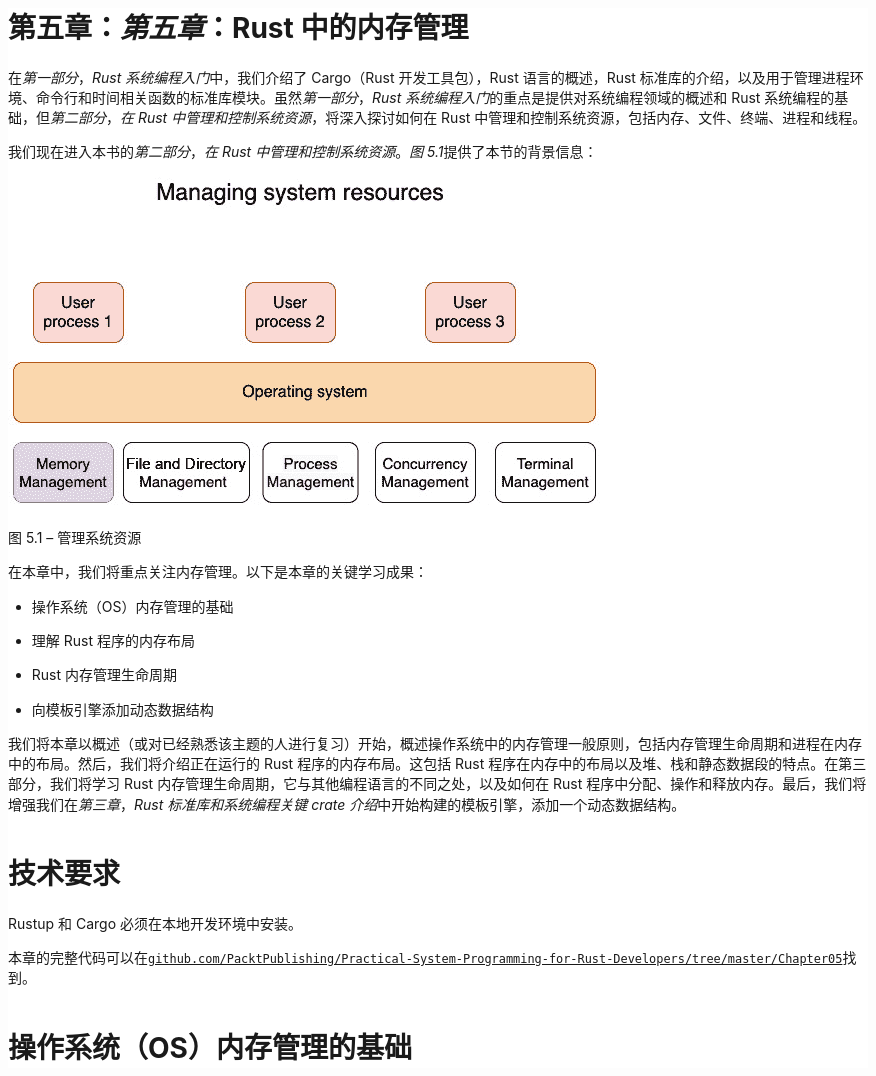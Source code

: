 # 第五章：*第五章*：Rust 中的内存管理

在*第一部分*，*Rust 系统编程入门*中，我们介绍了 Cargo（Rust 开发工具包），Rust 语言的概述，Rust 标准库的介绍，以及用于管理进程环境、命令行和时间相关函数的标准库模块。虽然*第一部分*，*Rust 系统编程入门*的重点是提供对系统编程领域的概述和 Rust 系统编程的基础，但*第二部分*，*在 Rust 中管理和控制系统资源*，将深入探讨如何在 Rust 中管理和控制系统资源，包括内存、文件、终端、进程和线程。

我们现在进入本书的*第二部分*，*在 Rust 中管理和控制系统资源*。*图 5.1*提供了本节的背景信息：

![图 5.1 – 管理系统资源](img/Figure_5.1_B16405.jpg)

图 5.1 – 管理系统资源

在本章中，我们将重点关注内存管理。以下是本章的关键学习成果：

+   操作系统（OS）内存管理的基础

+   理解 Rust 程序的内存布局

+   Rust 内存管理生命周期

+   向模板引擎添加动态数据结构

我们将本章以概述（或对已经熟悉该主题的人进行复习）开始，概述操作系统中的内存管理一般原则，包括内存管理生命周期和进程在内存中的布局。然后，我们将介绍正在运行的 Rust 程序的内存布局。这包括 Rust 程序在内存中的布局以及堆、栈和静态数据段的特点。在第三部分，我们将学习 Rust 内存管理生命周期，它与其他编程语言的不同之处，以及如何在 Rust 程序中分配、操作和释放内存。最后，我们将增强我们在*第三章*，*Rust 标准库和系统编程关键 crate 介绍*中开始构建的模板引擎，添加一个动态数据结构。

# 技术要求

Rustup 和 Cargo 必须在本地开发环境中安装。

本章的完整代码可以在[`github.com/PacktPublishing/Practical-System-Programming-for-Rust-Developers/tree/master/Chapter05`](https://github.com/PacktPublishing/Practical-System-Programming-for-Rust-Developers/tree/master/Chapter05)找到。

# 操作系统（OS）内存管理的基础
